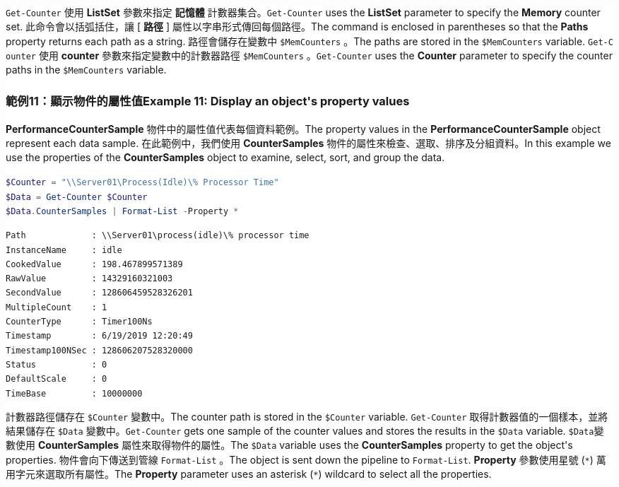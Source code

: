 <span data-ttu-id="5a68b-182">`Get-Counter` 使用 **ListSet** 參數來指定 **記憶體** 計數器集合。</span><span class="sxs-lookup"><span data-stu-id="5a68b-182">`Get-Counter` uses the **ListSet** parameter to specify the **Memory** counter set.</span></span> <span data-ttu-id="5a68b-183">此命令會以括弧括住，讓 [ **路徑** ] 屬性以字串形式傳回每個路徑。</span><span class="sxs-lookup"><span data-stu-id="5a68b-183">The command is enclosed in parentheses so that the **Paths** property returns each path as a string.</span></span> <span data-ttu-id="5a68b-184">路徑會儲存在變數中 `$MemCounters` 。</span><span class="sxs-lookup"><span data-stu-id="5a68b-184">The paths are stored in the `$MemCounters` variable.</span></span> <span data-ttu-id="5a68b-185">`Get-Counter` 使用 **counter** 參數來指定變數中的計數器路徑 `$MemCounters` 。</span><span class="sxs-lookup"><span data-stu-id="5a68b-185">`Get-Counter` uses the **Counter** parameter to specify the counter paths in the `$MemCounters` variable.</span></span>

### <span data-ttu-id="5a68b-186">範例11：顯示物件的屬性值</span><span class="sxs-lookup"><span data-stu-id="5a68b-186">Example 11: Display an object's property values</span></span>

<span data-ttu-id="5a68b-187">**PerformanceCounterSample** 物件中的屬性值代表每個資料範例。</span><span class="sxs-lookup"><span data-stu-id="5a68b-187">The property values in the **PerformanceCounterSample** object represent each data sample.</span></span> <span data-ttu-id="5a68b-188">在此範例中，我們使用 **CounterSamples** 物件的屬性來檢查、選取、排序及分組資料。</span><span class="sxs-lookup"><span data-stu-id="5a68b-188">In this example we use the properties of the **CounterSamples** object to examine, select, sort, and group the data.</span></span>

```powershell
$Counter = "\\Server01\Process(Idle)\% Processor Time"
$Data = Get-Counter $Counter
$Data.CounterSamples | Format-List -Property *
```

```Output
Path             : \\Server01\process(idle)\% processor time
InstanceName     : idle
CookedValue      : 198.467899571389
RawValue         : 14329160321003
SecondValue      : 128606459528326201
MultipleCount    : 1
CounterType      : Timer100Ns
Timestamp        : 6/19/2019 12:20:49
Timestamp100NSec : 128606207528320000
Status           : 0
DefaultScale     : 0
TimeBase         : 10000000
```

<span data-ttu-id="5a68b-189">計數器路徑儲存在 `$Counter` 變數中。</span><span class="sxs-lookup"><span data-stu-id="5a68b-189">The counter path is stored in the `$Counter` variable.</span></span> <span data-ttu-id="5a68b-190">`Get-Counter` 取得計數器值的一個樣本，並將結果儲存在 `$Data` 變數中。</span><span class="sxs-lookup"><span data-stu-id="5a68b-190">`Get-Counter` gets one sample of the counter values and stores the results in the `$Data` variable.</span></span> <span data-ttu-id="5a68b-191">`$Data`變數使用 **CounterSamples** 屬性來取得物件的屬性。</span><span class="sxs-lookup"><span data-stu-id="5a68b-191">The `$Data` variable uses the **CounterSamples** property to get the object's properties.</span></span> <span data-ttu-id="5a68b-192">物件會向下傳送到管線 `Format-List` 。</span><span class="sxs-lookup"><span data-stu-id="5a68b-192">The object is sent down the pipeline to `Format-List`.</span></span> <span data-ttu-id="5a68b-193">**Property** 參數使用星號 (`*`) 萬用字元來選取所有屬性。</span><span class="sxs-lookup"><span data-stu-id="5a68b-193">The **Property** parameter uses an asterisk (`*`) wildcard to select all the properties.</span></span>
